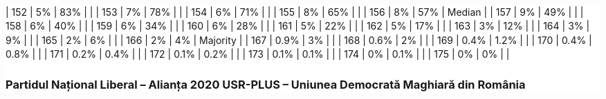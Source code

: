 | 152 | 5% | 83% |  |
| 153 | 7% | 78% |  |
| 154 | 6% | 71% |  |
| 155 | 8% | 65% |  |
| 156 | 8% | 57% | Median |
| 157 | 9% | 49% |  |
| 158 | 6% | 40% |  |
| 159 | 6% | 34% |  |
| 160 | 6% | 28% |  |
| 161 | 5% | 22% |  |
| 162 | 5% | 17% |  |
| 163 | 3% | 12% |  |
| 164 | 3% | 9% |  |
| 165 | 2% | 6% |  |
| 166 | 2% | 4% | Majority |
| 167 | 0.9% | 3% |  |
| 168 | 0.6% | 2% |  |
| 169 | 0.4% | 1.2% |  |
| 170 | 0.4% | 0.8% |  |
| 171 | 0.2% | 0.4% |  |
| 172 | 0.1% | 0.2% |  |
| 173 | 0.1% | 0.1% |  |
| 174 | 0% | 0.1% |  |
| 175 | 0% | 0% |  |

### Partidul Național Liberal – Alianța 2020 USR-PLUS – Uniunea Democrată Maghiară din România
